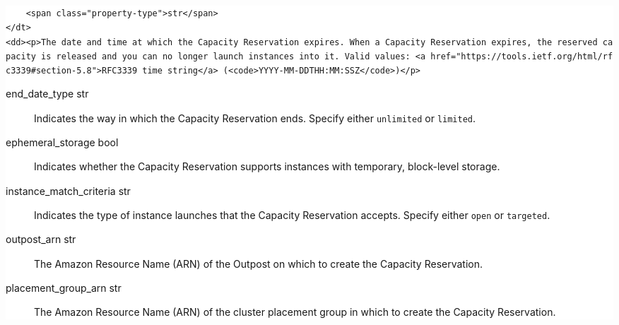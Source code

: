         <span class="property-type">str</span>
    </dt>
    <dd><p>The date and time at which the Capacity Reservation expires. When a Capacity Reservation expires, the reserved capacity is released and you can no longer launch instances into it. Valid values: <a href="https://tools.ietf.org/html/rfc3339#section-5.8">RFC3339 time string</a> (<code>YYYY-MM-DDTHH:MM:SSZ</code>)</p>
</dd><dt class="property-optional"
            title="Optional">
        <span id="end_date_type_python">
<a data-swiftype-name="resource-property" data-swiftype-type="text" href="#end_date_type_python" style="color: inherit; text-decoration: inherit;">end_<wbr>date_<wbr>type</a>
</span>
        <span class="property-indicator"></span>
        <span class="property-type">str</span>
    </dt>
    <dd><p>Indicates the way in which the Capacity Reservation ends. Specify either <code>unlimited</code> or <code>limited</code>.</p>
</dd><dt class="property-optional property-replacement"
            title="Optional">
        <span id="ephemeral_storage_python">
<a data-swiftype-name="resource-property" data-swiftype-type="text" href="#ephemeral_storage_python" style="color: inherit; text-decoration: inherit;">ephemeral_<wbr>storage</a>
</span>
        <span class="property-indicator"></span>
        <span class="property-type">bool</span>
    </dt>
    <dd><p>Indicates whether the Capacity Reservation supports instances with temporary, block-level storage.</p>
</dd><dt class="property-optional property-replacement"
            title="Optional">
        <span id="instance_match_criteria_python">
<a data-swiftype-name="resource-property" data-swiftype-type="text" href="#instance_match_criteria_python" style="color: inherit; text-decoration: inherit;">instance_<wbr>match_<wbr>criteria</a>
</span>
        <span class="property-indicator"></span>
        <span class="property-type">str</span>
    </dt>
    <dd><p>Indicates the type of instance launches that the Capacity Reservation accepts. Specify either <code>open</code> or <code>targeted</code>.</p>
</dd><dt class="property-optional"
            title="Optional">
        <span id="outpost_arn_python">
<a data-swiftype-name="resource-property" data-swiftype-type="text" href="#outpost_arn_python" style="color: inherit; text-decoration: inherit;">outpost_<wbr>arn</a>
</span>
        <span class="property-indicator"></span>
        <span class="property-type">str</span>
    </dt>
    <dd><p>The Amazon Resource Name (ARN) of the Outpost on which to create the Capacity Reservation.</p>
</dd><dt class="property-optional"
            title="Optional">
        <span id="placement_group_arn_python">
<a data-swiftype-name="resource-property" data-swiftype-type="text" href="#placement_group_arn_python" style="color: inherit; text-decoration: inherit;">placement_<wbr>group_<wbr>arn</a>
</span>
        <span class="property-indicator"></span>
        <span class="property-type">str</span>
    </dt>
    <dd><p>The Amazon Resource Name (ARN) of the cluster placement group in which to create the Capacity Reservation.</p>
</dd><dt class="property-optional"
            title="Optional">
        <span id="tags_python">